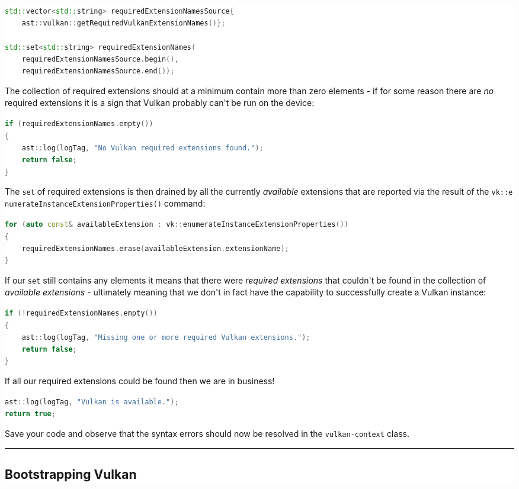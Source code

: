 ```cpp
std::vector<std::string> requiredExtensionNamesSource{
    ast::vulkan::getRequiredVulkanExtensionNames()};

std::set<std::string> requiredExtensionNames(
    requiredExtensionNamesSource.begin(),
    requiredExtensionNamesSource.end());
```

The collection of required extensions should at a minimum contain more than zero elements - if for some reason there are *no* required extensions it is a sign that Vulkan probably can't be run on the device:

```cpp
if (requiredExtensionNames.empty())
{
    ast::log(logTag, "No Vulkan required extensions found.");
    return false;
}
```

The `set` of required extensions is then drained by all the currently *available* extensions that are reported via the result of the `vk::enumerateInstanceExtensionProperties()` command:

```cpp
for (auto const& availableExtension : vk::enumerateInstanceExtensionProperties())
{
    requiredExtensionNames.erase(availableExtension.extensionName);
}
```

If our `set` still contains any elements it means that there were *required extensions* that couldn't be found in the collection of *available extensions* - ultimately meaning that we don't in fact have the capability to successfully create a Vulkan instance:

```cpp
if (!requiredExtensionNames.empty())
{
    ast::log(logTag, "Missing one or more required Vulkan extensions.");
    return false;
}
```

If all our required extensions could be found then we are in business!

```cpp
ast::log(logTag, "Vulkan is available.");
return true;
```

Save your code and observe that the syntax errors should now be resolved in the `vulkan-context` class.

<hr/>

## Bootstrapping Vulkan
